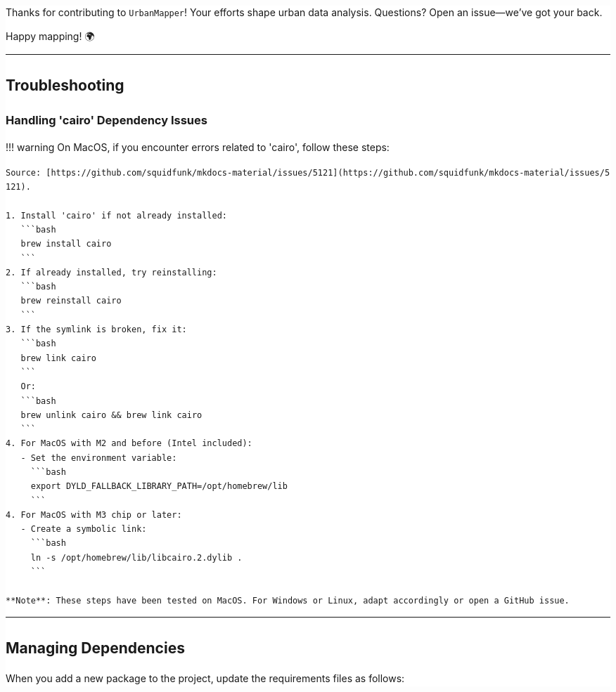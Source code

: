 Thanks for contributing to `UrbanMapper`! Your efforts shape urban data analysis. Questions? Open an issue—we’ve got
your back.

Happy mapping! 🌍

---

## Troubleshooting

### Handling 'cairo' Dependency Issues

!!! warning
    On MacOS, if you encounter errors related to 'cairo', follow these steps:

    Source: [https://github.com/squidfunk/mkdocs-material/issues/5121](https://github.com/squidfunk/mkdocs-material/issues/5121).

    1. Install 'cairo' if not already installed:
       ```bash
       brew install cairo
       ```
    2. If already installed, try reinstalling:
       ```bash
       brew reinstall cairo
       ```
    3. If the symlink is broken, fix it:
       ```bash
       brew link cairo
       ```
       Or:
       ```bash
       brew unlink cairo && brew link cairo
       ```
    4. For MacOS with M2 and before (Intel included):
       - Set the environment variable:
         ```bash
         export DYLD_FALLBACK_LIBRARY_PATH=/opt/homebrew/lib
         ```
    4. For MacOS with M3 chip or later:
       - Create a symbolic link:
         ```bash
         ln -s /opt/homebrew/lib/libcairo.2.dylib .
         ```

    **Note**: These steps have been tested on MacOS. For Windows or Linux, adapt accordingly or open a GitHub issue.

---

## Managing Dependencies

When you add a new package to the project, update the requirements files as follows:
